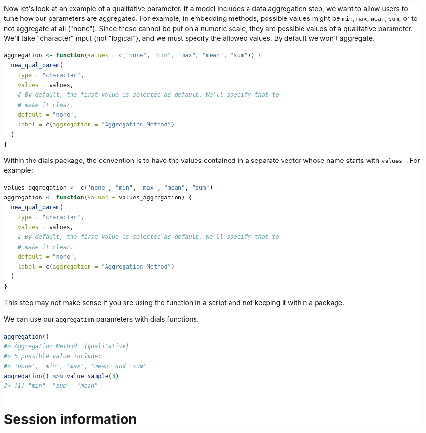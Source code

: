 Now let's look at an example of a qualitative parameter. If a model includes a data aggregation step, we want to allow users to tune how our parameters are aggregated.  For example, in embedding methods, possible values might be `min`, `max`, `mean`, `sum`, or to not aggregate at all ("none"). Since these cannot be put on a numeric scale, they are possible values of a qualitative parameter. We'll take "character" input (not "logical"), and we must specify the allowed values. By default we won't aggregate.


```r
aggregation <- function(values = c("none", "min", "max", "mean", "sum")) {
  new_qual_param(
    type = "character",
    values = values,
    # By default, the first value is selected as default. We'll specify that to
    # make it clear.
    default = "none",
    label = c(aggregation = "Aggregation Method")
  )
}
```
 
Within the dials package, the convention is to have the values contained in a separate vector whose name starts with `values_`. For example: 



```r
values_aggregation <- c("none", "min", "max", "mean", "sum")
aggregation <- function(values = values_aggregation) {
  new_qual_param(
    type = "character",
    values = values,
    # By default, the first value is selected as default. We'll specify that to
    # make it clear.
    default = "none",
    label = c(aggregation = "Aggregation Method")
  )
}
```

This step may not make sense if you are using the function in a script and not keeping it within a package. 

We can use our `aggregation` parameters with dials functions.


```r
aggregation()
#> Aggregation Method  (qualitative)
#> 5 possible value include:
#> 'none', 'min', 'max', 'mean' and 'sum'
aggregation() %>% value_sample(3)
#> [1] "min"  "sum"  "mean"
```

# Session information
